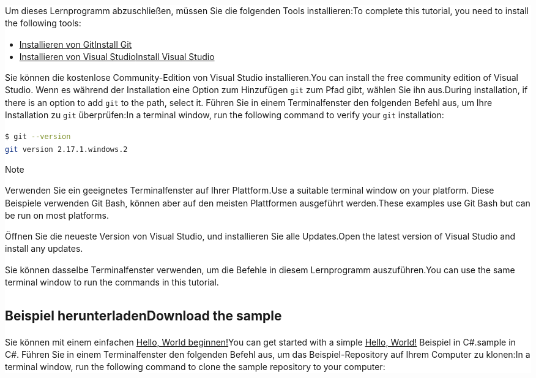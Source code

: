 <span data-ttu-id="99428-115">Um dieses Lernprogramm abzuschließen, müssen Sie die folgenden Tools installieren:</span><span class="sxs-lookup"><span data-stu-id="99428-115">To complete this tutorial, you need to install the following tools:</span></span>

- [<span data-ttu-id="99428-116">Installieren von Git</span><span class="sxs-lookup"><span data-stu-id="99428-116">Install Git</span></span>](https://git-scm.com/downloads)
- [<span data-ttu-id="99428-117">Installieren von Visual Studio</span><span class="sxs-lookup"><span data-stu-id="99428-117">Install Visual Studio</span></span>](https://www.visualstudio.com/downloads/)

<span data-ttu-id="99428-118">Sie können die kostenlose Community-Edition von Visual Studio installieren.</span><span class="sxs-lookup"><span data-stu-id="99428-118">You can install the free community edition of Visual Studio.</span></span> <span data-ttu-id="99428-119">Wenn es während der Installation eine Option zum Hinzufügen `git` zum Pfad gibt, wählen Sie ihn aus.</span><span class="sxs-lookup"><span data-stu-id="99428-119">During installation, if there is an option to add `git` to the path, select it.</span></span> <span data-ttu-id="99428-120">Führen Sie in einem Terminalfenster den folgenden Befehl aus, um Ihre Installation zu `git` überprüfen:</span><span class="sxs-lookup"><span data-stu-id="99428-120">In a terminal window, run the following command to verify your `git` installation:</span></span>

```bash
$ git --version
git version 2.17.1.windows.2

```

> [!NOTE]
> <span data-ttu-id="99428-121">Verwenden Sie ein geeignetes Terminalfenster auf Ihrer Plattform.</span><span class="sxs-lookup"><span data-stu-id="99428-121">Use a suitable terminal window on your platform.</span></span> <span data-ttu-id="99428-122">Diese Beispiele verwenden Git Bash, können aber auf den meisten Plattformen ausgeführt werden.</span><span class="sxs-lookup"><span data-stu-id="99428-122">These examples use Git Bash but can be run on most platforms.</span></span>

<span data-ttu-id="99428-123">Öffnen Sie die neueste Version von Visual Studio, und installieren Sie alle Updates.</span><span class="sxs-lookup"><span data-stu-id="99428-123">Open the latest version of Visual Studio and install any updates.</span></span>

<span data-ttu-id="99428-124">Sie können dasselbe Terminalfenster verwenden, um die Befehle in diesem Lernprogramm auszuführen.</span><span class="sxs-lookup"><span data-stu-id="99428-124">You can use the same terminal window to run the commands in this tutorial.</span></span>

<a name="DownloadSample"></a>

## <a name="download-the-sample"></a><span data-ttu-id="99428-125">Beispiel herunterladen</span><span class="sxs-lookup"><span data-stu-id="99428-125">Download the sample</span></span>

<span data-ttu-id="99428-126">Sie können mit einem einfachen [Hello, World beginnen!](https://github.com/OfficeDev/Microsoft-Teams-Samples/tree/main/samples/app-hello-world/csharp)</span><span class="sxs-lookup"><span data-stu-id="99428-126">You can get started with a simple [Hello, World!](https://github.com/OfficeDev/Microsoft-Teams-Samples/tree/main/samples/app-hello-world/csharp)</span></span> <span data-ttu-id="99428-127">Beispiel in C#.</span><span class="sxs-lookup"><span data-stu-id="99428-127">sample in C#.</span></span> <span data-ttu-id="99428-128">Führen Sie in einem Terminalfenster den folgenden Befehl aus, um das Beispiel-Repository auf Ihrem Computer zu klonen:</span><span class="sxs-lookup"><span data-stu-id="99428-128">In a terminal window, run the following command to clone the sample repository to your computer:</span></span>
